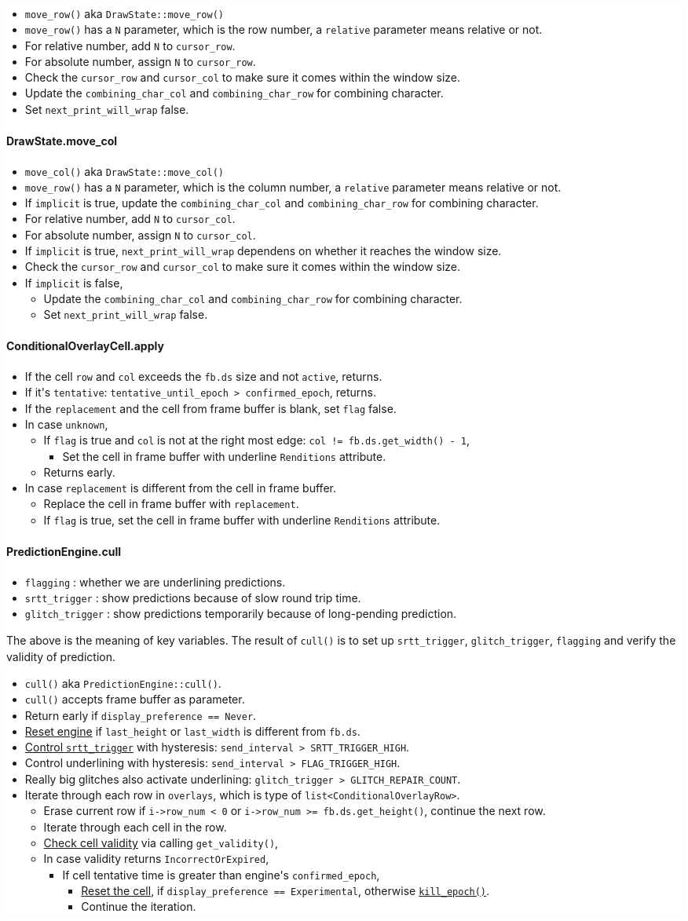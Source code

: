 - `move_row()` aka `DrawState::move_row()`
- `move_row()` has a `N` parameter, which is the row number, a `relative` parameter means relative or not.
- For relative number, add `N` to `cursor_row`.
- For absolute number, assign `N` to `cursor_row`.
- Check the `cursor_row` and `cursor_col` to make sure it comes within the window size.
- Update the `combining_char_col` and `combining_char_row` for combining character.
- Set `next_print_will_wrap` false.

#### DrawState.move_col

- `move_col()` aka `DrawState::move_col()`
- `move_row()` has a `N` parameter, which is the column number, a `relative` parameter means relative or not.
- If `implicit` is true, update the `combining_char_col` and `combining_char_row` for combining character.
- For relative number, add `N` to `cursor_col`.
- For absolute number, assign `N` to `cursor_col`.
- If `implicit` is true, `next_print_will_wrap` dependens on whether it reaches the window size.
- Check the `cursor_row` and `cursor_col` to make sure it comes within the window size.
- If `implicit` is false,
  - Update the `combining_char_col` and `combining_char_row` for combining character.
  - Set `next_print_will_wrap` false.

#### ConditionalOverlayCell.apply

- If the cell `row` and `col` exceeds the `fb.ds` size and not `active`, returns.
- If it's `tentative`: `tentative_until_epoch > confirmed_epoch`, returns.
- If the `replacement` and the cell from frame buffer is blank, set `flag` false.
- In case `unknown`,
  - If `flag` is true and `col` is not at the right most edge: `col != fb.ds.get_width() - 1`,
    - Set the cell in frame buffer with underline `Renditions` attribute.
  - Returns early.
- In case `replacement` is different from the cell in frame buffer.
  - Replace the cell in frame buffer with `replacement`.
  - If `flag` is true, set the cell in frame buffer with underline `Renditions` attribute.

#### PredictionEngine.cull

- `flagging` : whether we are underlining predictions.
- `srtt_trigger` : show predictions because of slow round trip time.
- `glitch_trigger` : show predictions temporarily because of long-pending prediction.

The above is the meaning of key variables. The result of `cull()` is to set up `srtt_trigger`, `glitch_trigger`, `flagging` and verify the validity of prediction.

- `cull()` aka `PredictionEngine::cull()`.
- `cull()` accepts frame buffer as parameter.
- Return early if `display_preference == Never`.
- [Reset engine](#predictionenginereset) if `last_height` or `last_width` is different from `fb.ds`.
- [Control `srtt_trigger`](#how-to-control-srtt_trigger) with hysteresis: `send_interval > SRTT_TRIGGER_HIGH`.
- Control underlining with hysteresis: `send_interval > FLAG_TRIGGER_HIGH`.
- Really big glitches also activate underlining: `glitch_trigger > GLITCH_REPAIR_COUNT`.
- Iterate through each row in `overlays`, which is type of `list<ConditionalOverlayRow>`.
  - Erase current row if `i->row_num < 0` or `i->row_num >= fb.ds.get_height()`, continue the next row.
  - Iterate through each cell in the row.
  - [Check cell validity](#conditionaloverlaycellget_validity) via calling `get_validity()`,
  - In case validity returns `IncorrectOrExpired`,
    - If cell tentative time is greater than engine's `confirmed_epoch`,
      - [Reset the cell](#conditionaloverlaycellreset), if `display_preference == Experimental`, otherwise [`kill_epoch()`](#predictionenginekill_epoch).
      - Continue the iteration.